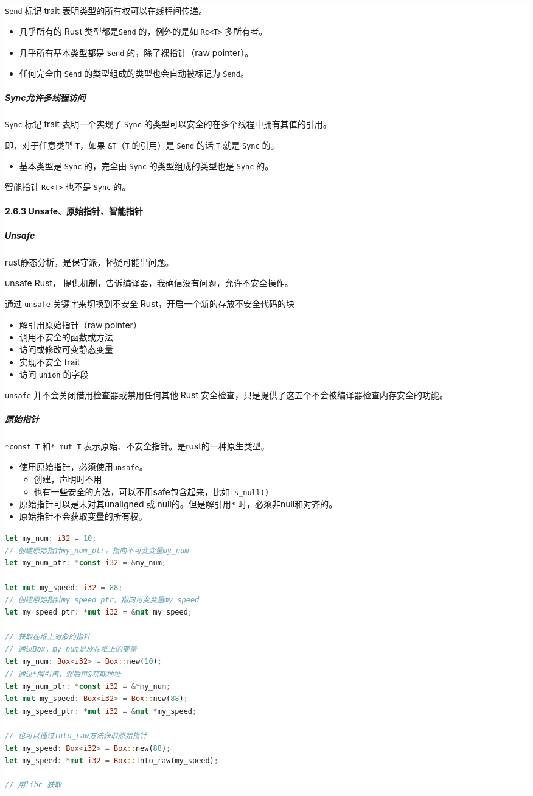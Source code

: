 `Send` 标记 trait 表明类型的所有权可以在线程间传递。

- 几乎所有的 Rust 类型都是`Send` 的，例外的是如 `Rc<T>` 多所有者。

- 几乎所有基本类型都是 `Send` 的，除了裸指针（raw pointer）。

- 任何完全由 `Send` 的类型组成的类型也会自动被标记为 `Send`。



##### Sync允许多线程访问

`Sync` 标记 trait 表明一个实现了 `Sync` 的类型可以安全的在多个线程中拥有其值的引用。

即，对于任意类型 `T`，如果 `&T`（`T` 的引用）是 `Send` 的话 `T` 就是 `Sync` 的。

- 基本类型是 `Sync` 的，完全由 `Sync` 的类型组成的类型也是 `Sync` 的。

智能指针 `Rc<T>` 也不是 `Sync` 的。



#### 2.6.3 Unsafe、原始指针、智能指针

##### Unsafe

rust静态分析，是保守派，怀疑可能出问题。

unsafe Rust， 提供机制，告诉编译器，我确信没有问题，允许不安全操作。

通过 `unsafe` 关键字来切换到不安全 Rust，开启一个新的存放不安全代码的块

- 解引用原始指针（raw pointer）
- 调用不安全的函数或方法
- 访问或修改可变静态变量
- 实现不安全 trait
- 访问 `union` 的字段

`unsafe` 并不会关闭借用检查器或禁用任何其他 Rust 安全检查，只是提供了这五个不会被编译器检查内存安全的功能。



##### 原始指针

`*const T` 和`* mut T` 表示原始、不安全指针。是rust的一种原生类型。

- 使用原始指针，必须使用`unsafe`。
  - 创建，声明时不用
  - 也有一些安全的方法，可以不用safe包含起来，比如`is_null()`
- 原始指针可以是未对其unaligned 或 null的。但是解引用`*` 时，必须非null和对齐的。
- 原始指针不会获取变量的所有权。

```rust
let my_num: i32 = 10;
// 创建原始指针my_num_ptr，指向不可变变量my_num
let my_num_ptr: *const i32 = &my_num;

let mut my_speed: i32 = 88;
// 创建原始指针my_speed_ptr，指向可变变量my_speed
let my_speed_ptr: *mut i32 = &mut my_speed;

// 获取在堆上对象的指针
// 通过Box，my_num是放在堆上的变量
let my_num: Box<i32> = Box::new(10);
// 通过*解引用，然后再&获取地址
let my_num_ptr: *const i32 = &*my_num;
let mut my_speed: Box<i32> = Box::new(88);
let my_speed_ptr: *mut i32 = &mut *my_speed;

// 也可以通过into_raw方法获取原始指针
let my_speed: Box<i32> = Box::new(88);
let my_speed: *mut i32 = Box::into_raw(my_speed);

// 用libc 获取
```